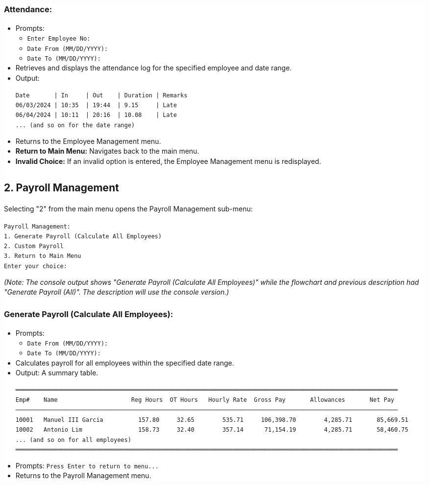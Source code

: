 ### **Attendance:**

* Prompts:
  * `Enter Employee No:`
  * `Date From (MM/DD/YYYY):`
  * `Date To (MM/DD/YYYY):`
* Retrieves and displays the attendance log for the specified employee and date range.
* Output:
  ```
  Date       | In     | Out    | Duration | Remarks
  06/03/2024 | 10:35  | 19:44  | 9.15     | Late
  06/04/2024 | 10:11  | 20:16  | 10.08    | Late
  ... (and so on for the date range)

  ```
* Returns to the Employee Management menu.
* **Return to Main Menu:** Navigates back to the main menu.
* **Invalid Choice:** If an invalid option is entered, the Employee Management menu is redisplayed.

## **2. Payroll Management**

Selecting "2" from the main menu opens the Payroll Management sub-menu:

```
Payroll Management:
1. Generate Payroll (Calculate All Employees)
2. Custom Payroll
3. Return to Main Menu
Enter your choice:

```

*(Note: The console output shows "Generate Payroll (Calculate All Employees)" while the flowchart and previous description had "Generate Payroll (All)". The description will use the console version.)*

### **Generate Payroll (Calculate All Employees):**

* Prompts:
  * `Date From (MM/DD/YYYY):`
  * `Date To (MM/DD/YYYY):`
* Calculates payroll for all employees within the specified date range.
* Output: A summary table.
  ```
  ═════════════════════════════════════════════════════════════════════════════════════════════════════════════
  Emp#    Name                     Reg Hours  OT Hours   Hourly Rate  Gross Pay       Allowances       Net Pay
  ─────────────────────────────────────────────────────────────────────────────────────────────────────────────
  10001   Manuel III Garcia          157.80     32.65        535.71     106,398.70        4,285.71       85,669.51
  10002   Antonio Lim                158.73     32.40        357.14      71,154.19        4,285.71       58,460.75
  ... (and so on for all employees)
  ═════════════════════════════════════════════════════════════════════════════════════════════════════════════

  ```
* Prompts: `Press Enter to return to menu...`
* Returns to the Payroll Management menu.
